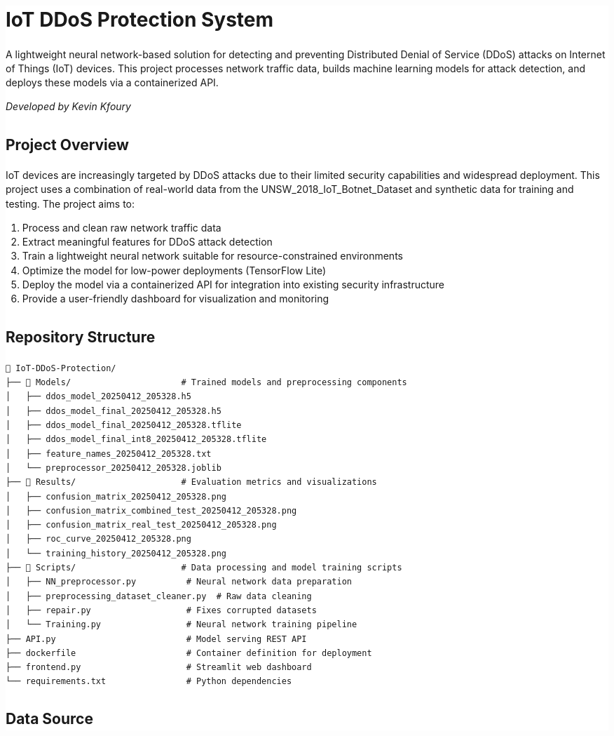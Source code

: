 # IoT DDoS Protection System

A lightweight neural network-based solution for detecting and preventing Distributed Denial of Service (DDoS) attacks on Internet of Things (IoT) devices. This project processes network traffic data, builds machine learning models for attack detection, and deploys these models via a containerized API.

*Developed by Kevin Kfoury*

## Project Overview

IoT devices are increasingly targeted by DDoS attacks due to their limited security capabilities and widespread deployment. This project uses a combination of real-world data from the UNSW_2018_IoT_Botnet_Dataset and synthetic data for training and testing. The project aims to:

1. Process and clean raw network traffic data
2. Extract meaningful features for DDoS attack detection
3. Train a lightweight neural network suitable for resource-constrained environments
4. Optimize the model for low-power deployments (TensorFlow Lite)
5. Deploy the model via a containerized API for integration into existing security infrastructure
6. Provide a user-friendly dashboard for visualization and monitoring

## Repository Structure

```
📁 IoT-DDoS-Protection/
├── 📁 Models/                      # Trained models and preprocessing components
│   ├── ddos_model_20250412_205328.h5
│   ├── ddos_model_final_20250412_205328.h5
│   ├── ddos_model_final_20250412_205328.tflite
│   ├── ddos_model_final_int8_20250412_205328.tflite
│   ├── feature_names_20250412_205328.txt
│   └── preprocessor_20250412_205328.joblib
├── 📁 Results/                     # Evaluation metrics and visualizations
│   ├── confusion_matrix_20250412_205328.png
│   ├── confusion_matrix_combined_test_20250412_205328.png
│   ├── confusion_matrix_real_test_20250412_205328.png
│   ├── roc_curve_20250412_205328.png
│   └── training_history_20250412_205328.png
├── 📁 Scripts/                     # Data processing and model training scripts
│   ├── NN_preprocessor.py          # Neural network data preparation
│   ├── preprocessing_dataset_cleaner.py  # Raw data cleaning
│   ├── repair.py                   # Fixes corrupted datasets
│   └── Training.py                 # Neural network training pipeline
├── API.py                          # Model serving REST API
├── dockerfile                      # Container definition for deployment
├── frontend.py                     # Streamlit web dashboard
└── requirements.txt                # Python dependencies
```

## Data Source
